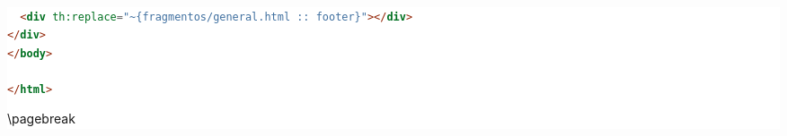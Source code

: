 ```html
  <div th:replace="~{fragmentos/general.html :: footer}"></div>
</div>
</body>

</html>
```

\pagebreak

